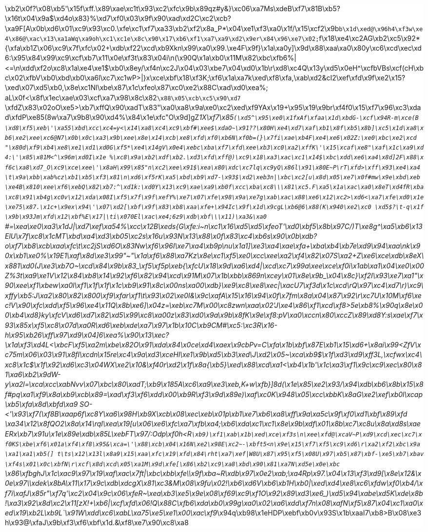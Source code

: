 \xb2\x0f?\x08\xb5\'\x15f\xff.\x89\xae\xc1t\x93\xc2\xfc\x9b\x89qz#y&}\xc06\xa7Ms\xdeB\xf7\x81B\xb5?\x16t\x04\x9a$\xd4o\x83}%\xd7\xf0\x03\x9f\x90\xad\xd2C\xc2\xcb?\xa9F[A\x0b\xd6\x01\xc9\x93\xc0.\xfe\xc1\xf7\xa33\xb2\xf2\x8a_P*\x04\xe1\xf3\xa0\x1f/\x15\xcf2\x9b`b\x1d\xed@\x96h4\xf3w\xe4\x86@\xac\x13\xa1aWq\xa9oh\xc1\xc1e\x8c\x90\x17\xb6\xf1\xa7\xa9\xd2\x9er\x84\x96\xe7\x02;`f\x18\xe4\xc2AG\xb2\xc5\x92*{\xfa\xb1Z\x06\xc9\x7f\xfc\x02+\xdb\xf22\xcd\xb9Xkn\x99\xa0\x99.\xe4F\x9f}\x1a\xa0y]\x9d\x88\xaa\xa0\x80y\xc6\xcd\xec\xd6:\x95\x84\x99\xc9\xcf\xb7\x11\x0e\xf3t\x83\x04i\n(\x90Q\x1a\xb0\x11M\x82\xbc\xfb6%|<=\n\xdd\xf2o\xc8\x1a\xe4\xe1$\xb0\x8ey/\xf4n\xc2J\x04\x03\xbe7\x04\xd0\x1b\r\xd8\xc4Q\x13y\xd5\x0eH^\xcfbVBs\xcf(cH\xbc\x02\xfbV\xb0\xbd\xb0\xa6l\xc7\xc1wP>|}x\xce\xbf\x18\xf3K;\xf6\x1a\xa7k\xed\xf8\xfa,\xab\xd2&cI2\xef\xfd\x9f\xe2\x15?\xed\x07\xd5\xb0,\x8e\xc1Nl\xbe\x87\x1c\xfeo\x87\xc0\xe2\x88C\xad\xd0\xea%;
aL\x0f<\x8f\x1ec\xae\x03\xcf\xa7\x98\x8c\x82`\x88\x05\xcb\xc5\x90\xd7`\xfdZ\x83\x02oO\xe5>\xb7\xffQ\x90\xadT\x83"\xa0\xa8\x9a\xe0\xc2\xed\xf9YAx\x19+\x95\x19\x9br\xf4f0\x15\xf7\x96\xc3\xdad\xfdP\xe85(8w\xa7\x9b8\x90\xd4%\x84\x1e\xfc"O\x9d]gZ*1X\xf7\x85`(\xd5^\x95\xe0\x1fxAf\xfaa\x1d\xbdG-\xcf\x94R-m\xce(B\xd8\xf5\xeb\'\xa55\xbd\xcc\xc4=y<\x14\xa8\xc4\xc9\xbf#\xee$\xdaO~\x91??\x80H\xe4\xd7\xaf\xb1\x8f\xb5\x8b]\xc5\x1d\xa8\xb6\xe2\xee\xc6@N7\x0b\x0c\xa3\x9b\xee\x8e\x14\xcb\xe8\xfd\xf0\xb6N\xf0b=(}\x7fi\xae\xb4F\xe4\xe6\x02Z:\xe0\xbc\xe2\xcd "\x80d\xf9\xb4\xe8\xe1\xd1\xd0G\xf5*\xe4\x14gV\x0e4\xebc\xba\xf7\xfd\xee\xb3\xc0\xa2\xffK\'\x15\xcaf\xe8"\xaf\x1c\xa9\xd4:\'\x85\x81M<^\x96m\xd0I\x1e %\xc8\x9a\xb2\xdf\xb2.\xd3\xfd\xff@)\xc9\x18\xa3\xac\xc1\x14$\xbc\xdd\xe6\xa4\x8d]2F\x88\xf6c\xa8\xd7_O\xc9\xce\xee\'\x8aH\x99\x85"n\xc2\xee\x91$\xea\x80\xdc\xc7lq\xc9yQ\x86l\x91\x80E~P\rT\xfd>\xff\x93\xe4\xa4\t\x9a\xbb\xab%cz\xb1\xb5\xf3\x81\n\xd6\xf5rK\xa5\xbd\xb9\xd7-\x93$\xd2\xeb3n|\xbc\xc2[u\x8d\x05\xe7\x0f#mw\x9e\xbd\xeb\xe4B\x810\xee\xf6\xebQ\x82\xb7:^\xd1k:\xd0Y\x13\xc9\xae\xa9\xb0f\xcc\xba\xc8\\\x81\xc5.F\xa5\x1a\xac\xa0\x8eT\xd4fR\xba\xc8\x91\xb4g\xc0v\x12\xda\x08I\xf5\x7f\x9f\xefY%\xe7\x07\xfe\x98\x9a\xe7g\xab\xac\x88\xe6\x12\xc2>\xd6<\xa7\xfe\xd0\x1e\xe75\x87.\x1c+\x9ex\x94\'\x07\xd2[\xbf\x9f\x83\xb8\xaa\xfe+\x94Ic\x9f\x1d\x9cgL\xb6@6\x88(K\x940\xe2\xc0 \xd5$?\t-q\x1f\x9b\x93Jm\xfd\x12\xbf%E\x17|\ti\x070El\xac\xe4;6z9\xdb\xbf\\\x11)\xa3&\xa0`#=\xea\xe0\xa3\x1dJ|\xd7\xef\xa54%\xcc\x12B\xeds{G\xfe:i~n\xc1\x16\xd5\xd5\xfeoT\'\xd0\xbf5\x8b\x97C/)T\xe8g^\xa5\xb6\x13ElU\x7f\xc8\x1cMT\xbd\xa4\xd3\xb05\xc2s\x16u\x93N\x13\x88\x0f\x83\xc4\xb6s\x90\x0b\xdb?o\xf7\xb8\xcb\xaa\xfc\t\xc2jS\xd6O\x83Nw\xf6\x96I\xe7\xa4\xb9p\nu\x1a1]\xe3\xa4\xae\xfa+\xba\xb4\xb7e\xd9\x94\xaa\nk\x90x\xb1\xe0%\x19E1\xaf\x8d\xe3\x99"~"\x1a\xf6\x88\xa7Kz\x8e\xc1\xf5\xe0\xcc\xee\xa2\xf4\x82\x07S\xa2+Z\xe6\xce\xdb\x8eX\x881\xd0(J\xe3\xb7O~\xcd\x84\x9b\x83_\xf5\xf5p\xeb{\xfcU\x18\x9d\xa6\xd4|\xcd\xc7\x99a\xee\xce\xf0i\x1ab\xa1\x04\xe0\x00Z%3t\xa9\xe1V\x12\x84\xb8\x14\x92\xf6\x82\x94\xcd\x91M\x07\x1b\xbb\x869n\xcey\x01\x8e\x9b_\x04\x8c}\xf2I\x93\xe7\xa1"\x90\xee\xf1\xbew\xa0l\xf1\x1f\x1f\x1c\xb9\x91\x8c\x00ns\xa00\xdb}\xe9\xc8\xe8\xec|\xacU7\xf3d\x1c\xcd\rQ\x97\xc4\xd7\r)\xc9\xffy\xb5:J\xa2\x80\x82\x800\xf9\xfar\xf1\t\x93\x02\xe0I&\x9c\xafA\x15\x16\x94\x0f\x7fm\x8a\x04\x87\x92\r\xc7U\x10M\xf6\xec!V\x90\xfc\xdd\xf5\x96\xe4\x11Q\x8b\xe6]\x04z=\xeb\xc7M\x00\xc8zwn\xaa\x02\'J\xe4\x86\xf1\xcd\xf8>5e\xb8%\x90q\x8e\x00\xb4\xd8}ky\xfcV\xd6\xd7\x82\xd5\x99\xc8\xa00z\x83\xd0\x9a\x9b\x8fK\x9e\xf8:pV\xa0\xccn\x80\xccZ\x89\xd8Y:s\xae\xf7\x93\x85x\xf5\xc8\x07d\xa0R\xd6\xeb\xde\xa7\x97\x1b\x10C\xb9CM#\xc5:\xc3R\x16-h\x95\xb26\xff\x97\xd9\x04]6\xea%\x90\x13\xec?\x1a\xf3\xd4L<\xbcF\xf5\xa2m\xbe\x82O\x91\xda\x84\x0ce\xd4\xaex\x9cbPv=C\xfa\x1b\xbf\x87E\xb1\x15\xd6+\x8ai\x99<ZfV\xc75m\x06\x03\x91\x8fI\xcdn\x15re\xc4\x9a\xd3\xceHl\xe1\x9b\xd5\xb3\xed\\J\xd2\x05~\xca\xb9$\x1f\xd3\xd9\xff3L,\xcfwx\xc4\xc8\x1c$\x1f\x92\xd6\xc3\x04WX\xe2\x10&\xf40r\xd2\x1f\x8a{\xb5}\xed\x88\xcd\xa1<\xb4\x1b\'\x1c\xa3\xf1\x9c\xc9\xec\x80\x81\xa6\xb2\x9dW-y\xa2l=\xca\xcc\xabNvv\x07\xbc\x80\xadT;\xb9\x185A\xc6\xa9\xe3\xeb,K+w\xfb}]8d(\x1e\x85\xe2\x93/\x94\xdb\xb6\x8b\x15\x8f#pq\xa1\xf9\x8a\xb9\xcb\x89=\xad\xf3\xf6\xdd\x00\xb9R\xf3\x9d\x89e)\xaf\xc0K\x948\x05\xcc\xbbK\x8aG\xe2\xef\xb0l\xcap\xb5\xfa\x8d\xbfd\xa9 SO-<\'\x93\xf7(\xf8B\xaap6f\xc8Y\xa6\x98H\xb9X\xcb\x08\xec\xeb\x01p\xb1\xe7\xb6\xa8\xff\x9a\xa5c\x9f\xf0\xd1\xbf\x89\xfd \xa34\x12\x8fQO2\x8a\x14\rqI\xea\x19[u\x06\xe6\xfc\xa7\xfb\xa4;\xb6\xda\xc1\xc1\x8e\x9b\xdf\x01\x8b\xc7\xc8u\x8a\xd8s\xaeERx\xb7\x91u\x1e\x89e\xdb\x85L\xebFT\x97/:Odp\xf0h<R`\xb9)\xf1\xab\x1b\xed\xce\xf3s\n\xee\xfd@\xcaV~P\xd9\xcd\xec\xc7\xf0KS\xbe\xf6\x01a\xf4\xf8\x95&\xca=\'\x88\xcb\x04\x16N\xe2\x98E\xc2~-\xbft5<n\x9e\x15\xf7\xf5\xc9\xd6\r\xa2\xf2\xbc\x9a\xa1\xa1\xb5(] t\ts\x12\x13l\x8a9\x15\xaa\xfc\x19\xfd\x84\rht\xa7\xef|W8U\x87\x95\xf5\x08U\x97\xb5\x87\xbf-\xe5\xb7\xbav\xf4s\x01\x0c\xbfN\r\xcf\x8d\xcd\x05\xa1M\x9d\xfe[\x86\xb2\xc9\xa8\xbd\x90\x81\xa7N\xd5e\x0e\xbc`\x86\xfbghJ\x1c\xac9\x97\x19\xaf\xac\x7ft|\xbc\xbb\xfe\\\x9f\xba~R\xdb\x97\x0e2\xab;\xa4Rp\x97.\x04\x13\xf3\xd9[\x8e\x12&\x0e\x97\\\xdek\x8bA\x11\x17\x9c\xdb\xdcgX\x81\xc3&M\x08\x9fu\x02!\xb6\xd6V\xb6\xb1H\xb0|\xed\xd4\xe8\xc6\xfdw\xf0\xb4/\xf7i\xafJ\x85r"\xf7q\'\xc2\x04\x9c\x06\xfeR~\xea\xb3\xe5\x9e\x08\xf69\xc9\xf1O\x92\x89\xd3\xe6_)\xd5\x94\xabe\xd5K\xde\x8b!\xa3\x92\x8d\xc2\x11[zX!+\xb6|\xcf\xfd\x06!Q\x88C\xfb6\xda\xb0\x99g\xa0\x02\xa6\xdd\xf7n\x08\xafN\xf5\x87\x04\xc1\xa0\xed\x19\xb2L\xb9L`\x91W\xdd\xc6\xabL\xa75\xe5\xe1\x00\xac\xf9*\x94q\xb98\x1eHDP\xebf\xb0v\x93S\x1b\xaaI7\xb8>B\x08\xe3h\x93@\xfaJ\x9b\xf3\xf6\xbf\x1d.&\xf8\xe7\x90\xc8\xa8